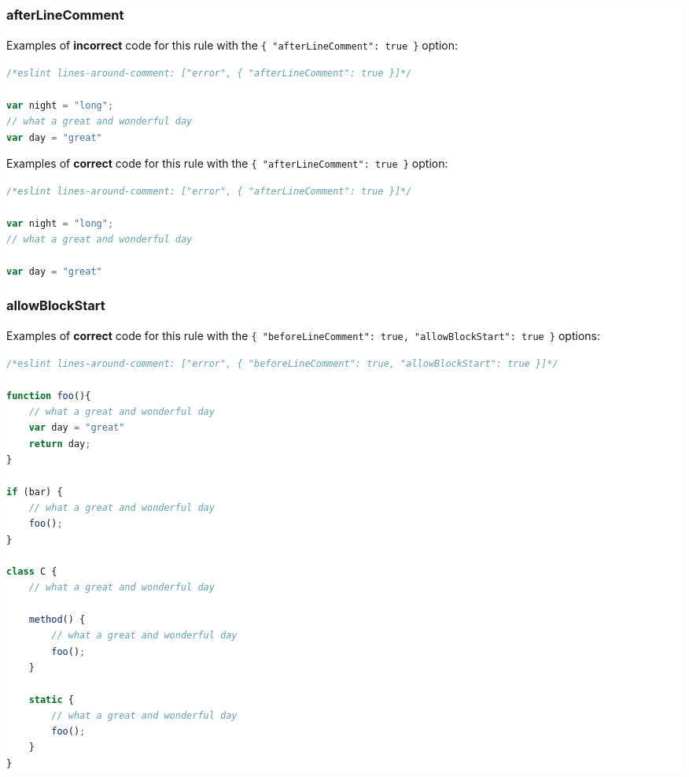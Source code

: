 ### afterLineComment

Examples of **incorrect** code for this rule with the `{ "afterLineComment": true }` option:

```js
/*eslint lines-around-comment: ["error", { "afterLineComment": true }]*/

var night = "long";
// what a great and wonderful day
var day = "great"
```

Examples of **correct** code for this rule with the `{ "afterLineComment": true }` option:

```js
/*eslint lines-around-comment: ["error", { "afterLineComment": true }]*/

var night = "long";
// what a great and wonderful day

var day = "great"
```

### allowBlockStart

Examples of **correct** code for this rule with the `{ "beforeLineComment": true, "allowBlockStart": true }` options:

```js
/*eslint lines-around-comment: ["error", { "beforeLineComment": true, "allowBlockStart": true }]*/

function foo(){
    // what a great and wonderful day
    var day = "great"
    return day;
}

if (bar) {
    // what a great and wonderful day
    foo();
}

class C {
    // what a great and wonderful day

    method() {
        // what a great and wonderful day
        foo();
    }

    static {
        // what a great and wonderful day
        foo();
    }
}
```
